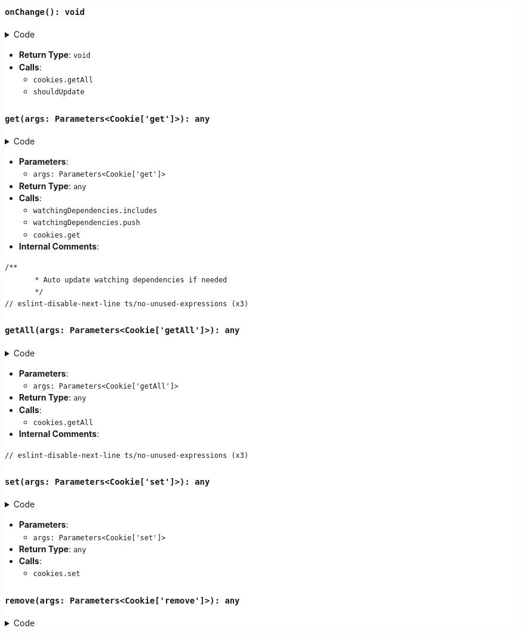 ### `onChange(): void`

<details><summary>Code</summary></details>

- **Return Type**: `void`
- **Calls**:
  - `cookies.getAll`
  - `shouldUpdate`
### `get(args: Parameters<Cookie['get']>): any`

<details><summary>Code</summary></details>

- **Parameters**:
  - `args: Parameters<Cookie['get']>`
- **Return Type**: `any`
- **Calls**:
  - `watchingDependencies.includes`
  - `watchingDependencies.push`
  - `cookies.get`
- **Internal Comments**:
```
/**
       * Auto update watching dependencies if needed
       */
// eslint-disable-next-line ts/no-unused-expressions (x3)
```

### `getAll(args: Parameters<Cookie['getAll']>): any`

<details><summary>Code</summary></details>

- **Parameters**:
  - `args: Parameters<Cookie['getAll']>`
- **Return Type**: `any`
- **Calls**:
  - `cookies.getAll`
- **Internal Comments**:
```
// eslint-disable-next-line ts/no-unused-expressions (x3)
```

### `set(args: Parameters<Cookie['set']>): any`

<details><summary>Code</summary></details>

- **Parameters**:
  - `args: Parameters<Cookie['set']>`
- **Return Type**: `any`
- **Calls**:
  - `cookies.set`
### `remove(args: Parameters<Cookie['remove']>): any`

<details><summary>Code</summary></details>
